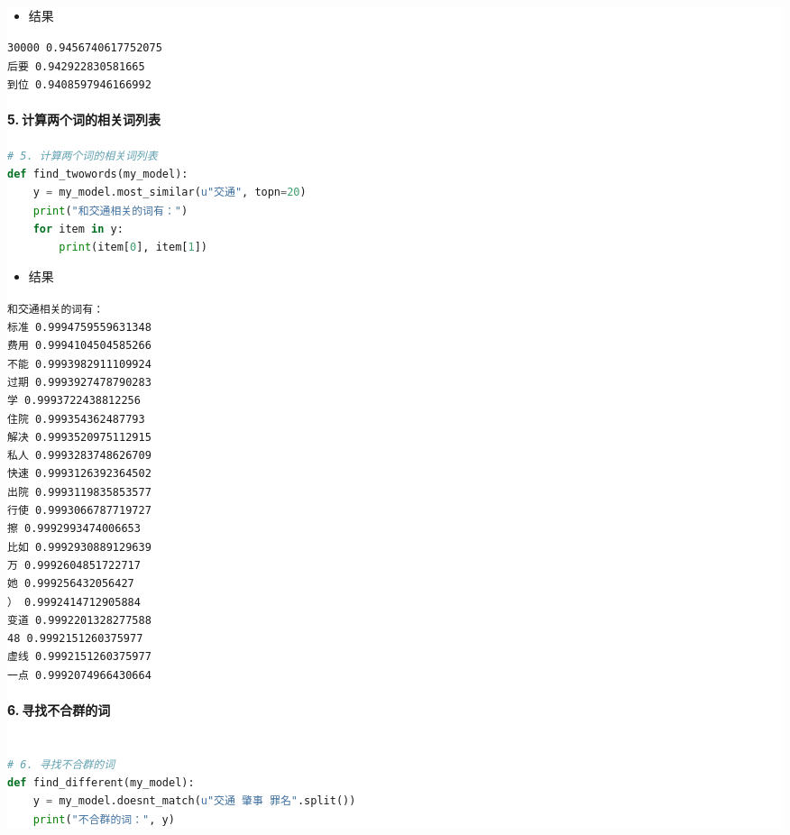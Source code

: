- 结果

~~~
30000 0.9456740617752075
后要 0.942922830581665
到位 0.9408597946166992
~~~

#### 5. 计算两个词的相关词列表

~~~python
# 5. 计算两个词的相关词列表
def find_twowords(my_model):
    y = my_model.most_similar(u"交通", topn=20)
    print("和交通相关的词有：")
    for item in y:
        print(item[0], item[1])
~~~

- 结果

~~~
和交通相关的词有：
标准 0.9994759559631348
费用 0.9994104504585266
不能 0.9993982911109924
过期 0.9993927478790283
学 0.9993722438812256
住院 0.999354362487793
解决 0.9993520975112915
私人 0.9993283748626709
快速 0.9993126392364502
出院 0.9993119835853577
行使 0.9993066787719727
擦 0.9992993474006653
比如 0.9992930889129639
万 0.9992604851722717
她 0.999256432056427
） 0.9992414712905884
变道 0.9992201328277588
48 0.9992151260375977
虚线 0.9992151260375977
一点 0.9992074966430664

~~~

#### 6. 寻找不合群的词

~~~python

# 6. 寻找不合群的词
def find_different(my_model):
    y = my_model.doesnt_match(u"交通 肇事 罪名".split())
    print("不合群的词：", y)

~~~
